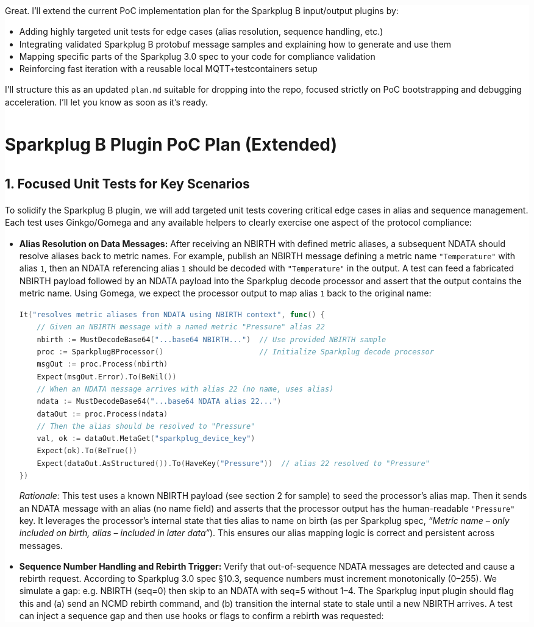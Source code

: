 Great. I’ll extend the current PoC implementation plan for the Sparkplug B input/output plugins by:

* Adding highly targeted unit tests for edge cases (alias resolution, sequence handling, etc.)
* Integrating validated Sparkplug B protobuf message samples and explaining how to generate and use them
* Mapping specific parts of the Sparkplug 3.0 spec to your code for compliance validation
* Reinforcing fast iteration with a reusable local MQTT+testcontainers setup

I’ll structure this as an updated `plan.md` suitable for dropping into the repo, focused strictly on PoC bootstrapping and debugging acceleration. I’ll let you know as soon as it’s ready.


# Sparkplug B Plugin PoC Plan (Extended)

## 1. Focused Unit Tests for Key Scenarios

To solidify the Sparkplug B plugin, we will add targeted unit tests covering critical edge cases in alias and sequence management. Each test uses Ginkgo/Gomega and any available helpers to clearly exercise one aspect of the protocol compliance:

* **Alias Resolution on Data Messages:** After receiving an NBIRTH with defined metric aliases, a subsequent NDATA should resolve aliases back to metric names. For example, publish an NBIRTH message defining a metric name `"Temperature"` with alias `1`, then an NDATA referencing alias `1` should be decoded with `"Temperature"` in the output. A test can feed a fabricated NBIRTH payload followed by an NDATA payload into the Sparkplug decode processor and assert that the output contains the metric name. Using Gomega, we expect the processor output to map alias `1` back to the original name:

  ```go
  It("resolves metric aliases from NDATA using NBIRTH context", func() {
      // Given an NBIRTH message with a named metric "Pressure" alias 22
      nbirth := MustDecodeBase64("...base64 NBIRTH...")  // Use provided NBIRTH sample
      proc := SparkplugBProcessor()                      // Initialize Sparkplug decode processor
      msgOut := proc.Process(nbirth)
      Expect(msgOut.Error).To(BeNil())
      // When an NDATA message arrives with alias 22 (no name, uses alias)
      ndata := MustDecodeBase64("...base64 NDATA alias 22...")
      dataOut := proc.Process(ndata)
      // Then the alias should be resolved to "Pressure"
      val, ok := dataOut.MetaGet("sparkplug_device_key")
      Expect(ok).To(BeTrue())
      Expect(dataOut.AsStructured()).To(HaveKey("Pressure"))  // alias 22 resolved to "Pressure"
  })
  ```

  *Rationale:* This test uses a known NBIRTH payload (see section 2 for sample) to seed the processor’s alias map. Then it sends an NDATA message with an alias (no name field) and asserts that the processor output has the human-readable `"Pressure"` key. It leverages the processor’s internal state that ties alias to name on birth (as per Sparkplug spec, *“Metric name – only included on birth, alias – included in later data”*). This ensures our alias mapping logic is correct and persistent across messages.

* **Sequence Number Handling and Rebirth Trigger:** Verify that out-of-sequence NDATA messages are detected and cause a rebirth request. According to Sparkplug 3.0 spec §10.3, sequence numbers must increment monotonically (0–255). We simulate a gap: e.g. NBIRTH (seq=0) then skip to an NDATA with seq=5 without 1–4. The Sparkplug input plugin should flag this and (a) send an NCMD rebirth command, and (b) transition the internal state to stale until a new NBIRTH arrives. A test can inject a sequence gap and then use hooks or flags to confirm a rebirth was requested:
